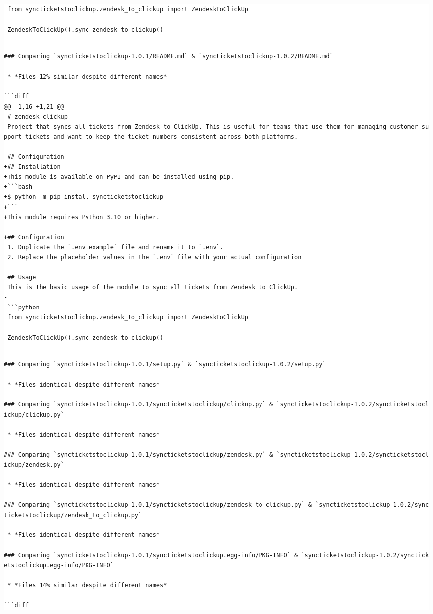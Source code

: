 ```diff
 from syncticketstoclickup.zendesk_to_clickup import ZendeskToClickUp
 
 ZendeskToClickUp().sync_zendesk_to_clickup()
 ```
```

### Comparing `syncticketstoclickup-1.0.1/README.md` & `syncticketstoclickup-1.0.2/README.md`

 * *Files 12% similar despite different names*

```diff
@@ -1,16 +1,21 @@
 # zendesk-clickup
 Project that syncs all tickets from Zendesk to ClickUp. This is useful for teams that use them for managing customer support tickets and want to keep the ticket numbers consistent across both platforms.
 
-## Configuration
+## Installation
+This module is available on PyPI and can be installed using pip.
+```bash
+$ python -m pip install syncticketstoclickup
+```
+This module requires Python 3.10 or higher.
 
+## Configuration
 1. Duplicate the `.env.example` file and rename it to `.env`.
 2. Replace the placeholder values in the `.env` file with your actual configuration.
 
 ## Usage
 This is the basic usage of the module to sync all tickets from Zendesk to ClickUp.
-
 ```python
 from syncticketstoclickup.zendesk_to_clickup import ZendeskToClickUp
 
 ZendeskToClickUp().sync_zendesk_to_clickup()
 ```
```

### Comparing `syncticketstoclickup-1.0.1/setup.py` & `syncticketstoclickup-1.0.2/setup.py`

 * *Files identical despite different names*

### Comparing `syncticketstoclickup-1.0.1/syncticketstoclickup/clickup.py` & `syncticketstoclickup-1.0.2/syncticketstoclickup/clickup.py`

 * *Files identical despite different names*

### Comparing `syncticketstoclickup-1.0.1/syncticketstoclickup/zendesk.py` & `syncticketstoclickup-1.0.2/syncticketstoclickup/zendesk.py`

 * *Files identical despite different names*

### Comparing `syncticketstoclickup-1.0.1/syncticketstoclickup/zendesk_to_clickup.py` & `syncticketstoclickup-1.0.2/syncticketstoclickup/zendesk_to_clickup.py`

 * *Files identical despite different names*

### Comparing `syncticketstoclickup-1.0.1/syncticketstoclickup.egg-info/PKG-INFO` & `syncticketstoclickup-1.0.2/syncticketstoclickup.egg-info/PKG-INFO`

 * *Files 14% similar despite different names*

```diff
```